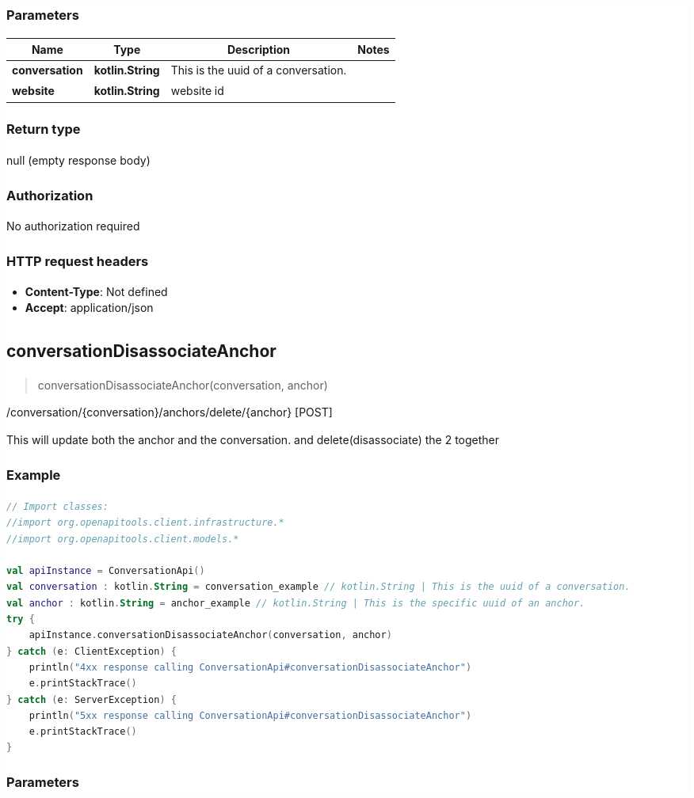 ### Parameters

Name | Type | Description  | Notes
------------- | ------------- | ------------- | -------------
 **conversation** | **kotlin.String**| This is the uuid of a conversation. |
 **website** | **kotlin.String**| website id |

### Return type

null (empty response body)

### Authorization

No authorization required

### HTTP request headers

 - **Content-Type**: Not defined
 - **Accept**: application/json

<a id="conversationDisassociateAnchor"></a>
## **conversationDisassociateAnchor**
> conversationDisassociateAnchor(conversation, anchor)

/conversation/\{conversation\}/anchors/delete/\{anchor\} [POST]

This will update both the anchor and the conversation.  and delete(disassociate) the 2 together

### Example
```kotlin
// Import classes:
//import org.openapitools.client.infrastructure.*
//import org.openapitools.client.models.*

val apiInstance = ConversationApi()
val conversation : kotlin.String = conversation_example // kotlin.String | This is the uuid of a conversation.
val anchor : kotlin.String = anchor_example // kotlin.String | This is the specific uuid of an anchor.
try {
    apiInstance.conversationDisassociateAnchor(conversation, anchor)
} catch (e: ClientException) {
    println("4xx response calling ConversationApi#conversationDisassociateAnchor")
    e.printStackTrace()
} catch (e: ServerException) {
    println("5xx response calling ConversationApi#conversationDisassociateAnchor")
    e.printStackTrace()
}
```

### Parameters
